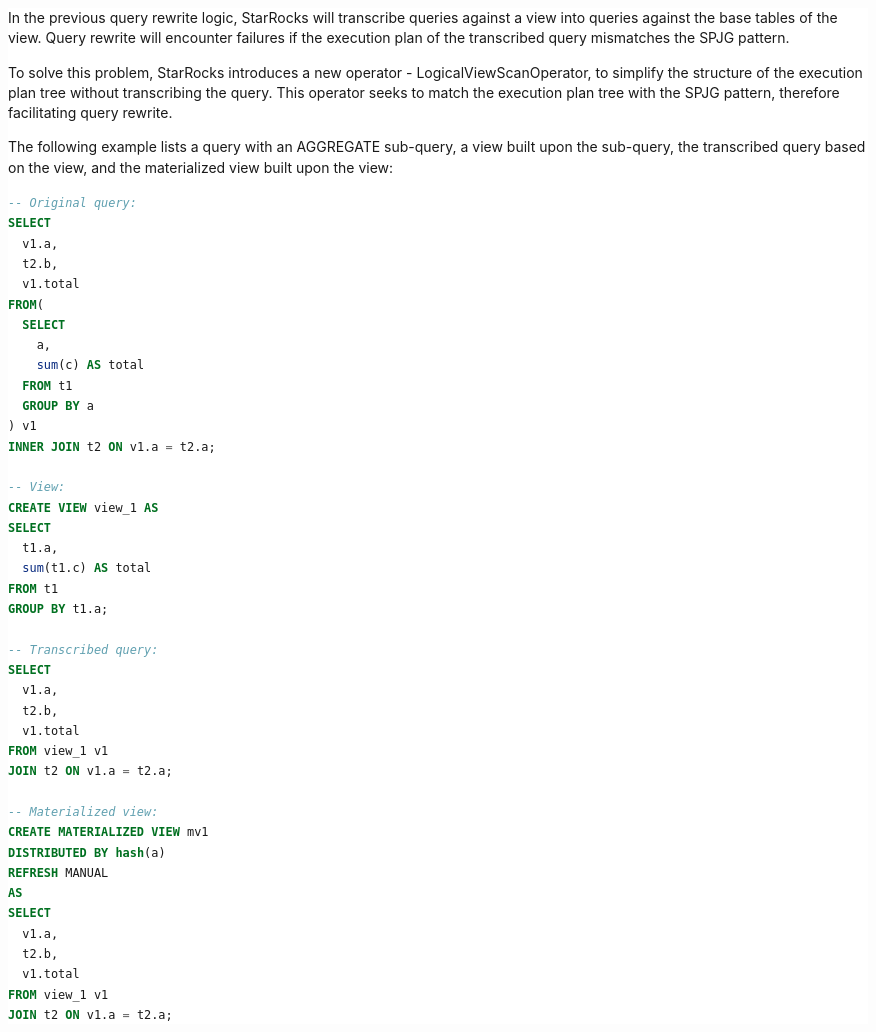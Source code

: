 In the previous query rewrite logic, StarRocks will transcribe queries against a view into queries against the base tables of the view. Query rewrite will encounter failures if the execution plan of the transcribed query mismatches the SPJG pattern.

To solve this problem, StarRocks introduces a new operator - LogicalViewScanOperator, to simplify the structure of the execution plan tree without transcribing the query. This operator seeks to match the execution plan tree with the SPJG pattern, therefore facilitating query rewrite.

The following example lists a query with an AGGREGATE sub-query, a view built upon the sub-query, the transcribed query based on the view, and the materialized view built upon the view:

```SQL
-- Original query:
SELECT 
  v1.a,
  t2.b,
  v1.total
FROM(
  SELECT 
    a,
    sum(c) AS total
  FROM t1
  GROUP BY a
) v1
INNER JOIN t2 ON v1.a = t2.a;

-- View: 
CREATE VIEW view_1 AS
SELECT 
  t1.a,
  sum(t1.c) AS total
FROM t1
GROUP BY t1.a;
    
-- Transcribed query:
SELECT 
  v1.a,
  t2.b,
  v1.total
FROM view_1 v1
JOIN t2 ON v1.a = t2.a;
    
-- Materialized view:
CREATE MATERIALIZED VIEW mv1
DISTRIBUTED BY hash(a)
REFRESH MANUAL
AS
SELECT 
  v1.a,
  t2.b,
  v1.total
FROM view_1 v1
JOIN t2 ON v1.a = t2.a;
```
